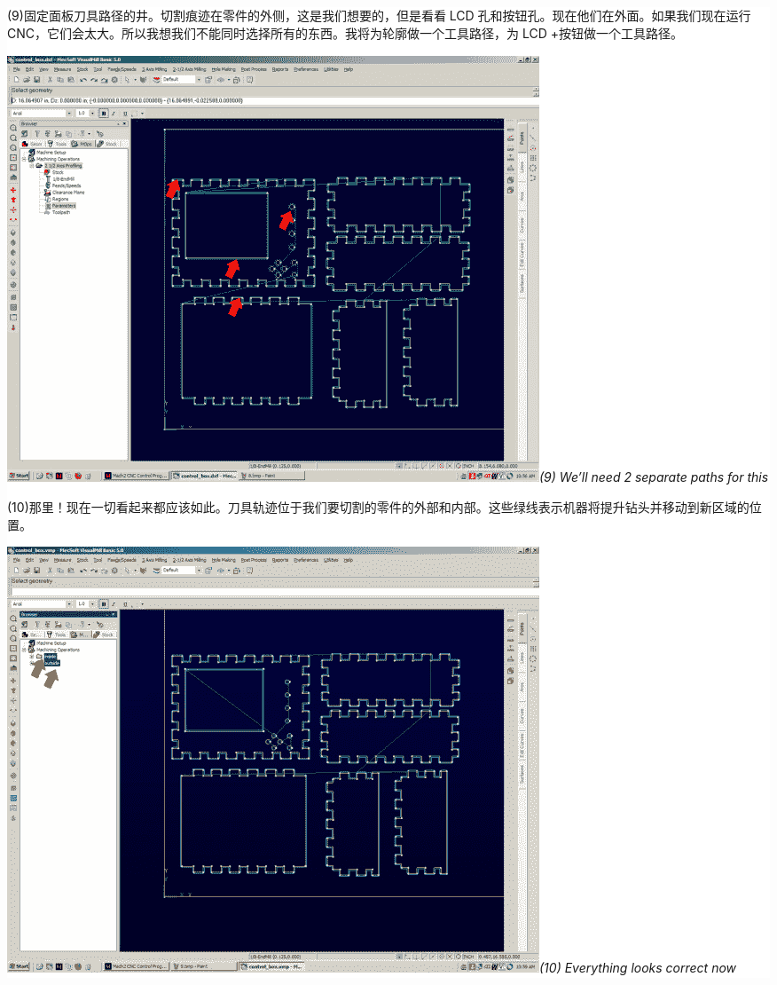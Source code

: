 (9)固定面板刀具路径的井。切割痕迹在零件的外侧，这是我们想要的，但是看看 LCD 孔和按钮孔。现在他们在外面。如果我们现在运行 CNC，它们会太大。所以我想我们不能同时选择所有的东西。我将为轮廓做一个工具路径，为 LCD +按钮做一个工具路径。

[![Must create 2 different tool paths](img/d1d42d17fcc0c7f5701b19ebdc5f0996.png)](//cdn.sparkfun.com/assets/6/8/5/3/e/513f6d9ace395f1044000000.jpg)*(9) We’ll need 2 separate paths for this*

(10)那里！现在一切看起来都应该如此。刀具轨迹位于我们要切割的零件的外部和内部。这些绿线表示机器将提升钻头并移动到新区域的位置。

[![The correct tool path](img/3aea4ba5316c9065ee9b166d00558653.png)](//cdn.sparkfun.com/assets/c/1/c/f/7/513f6d9ace395f0446000000.jpg)*(10) Everything looks correct now*
